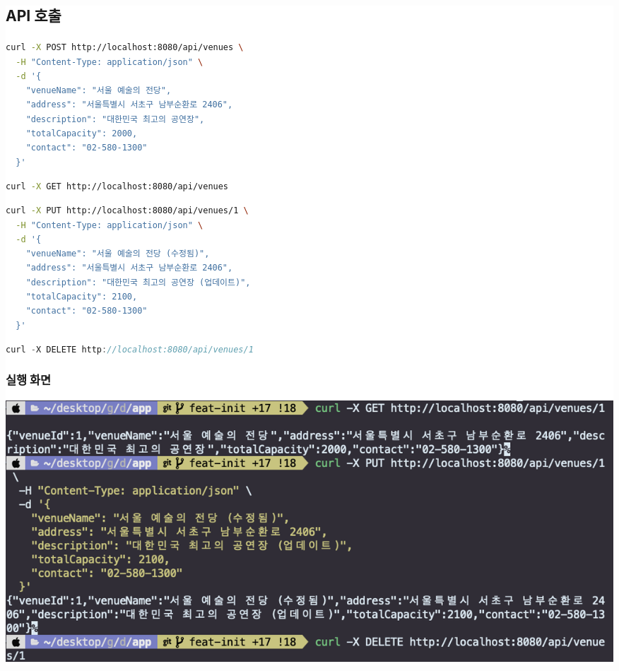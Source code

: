 ## API 호출

```bash
curl -X POST http://localhost:8080/api/venues \
  -H "Content-Type: application/json" \
  -d '{
    "venueName": "서울 예술의 전당",
    "address": "서울특별시 서초구 남부순환로 2406",
    "description": "대한민국 최고의 공연장",
    "totalCapacity": 2000,
    "contact": "02-580-1300"
  }'

```

```bash
curl -X GET http://localhost:8080/api/venues
```

```bash
curl -X PUT http://localhost:8080/api/venues/1 \
  -H "Content-Type: application/json" \
  -d '{
    "venueName": "서울 예술의 전당 (수정됨)",
    "address": "서울특별시 서초구 남부순환로 2406",
    "description": "대한민국 최고의 공연장 (업데이트)",
    "totalCapacity": 2100,
    "contact": "02-580-1300"
  }'
```

```java
curl -X DELETE http://localhost:8080/api/venues/1
```

### 실행 화면

![test1](/07-backend/image/test1.png)